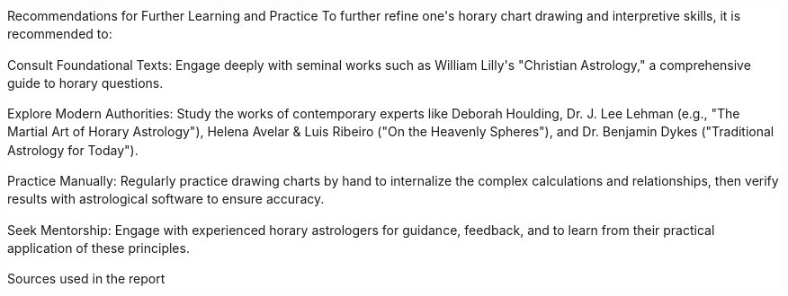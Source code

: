 Recommendations for Further Learning and Practice
To further refine one's horary chart drawing and interpretive skills, it is recommended to:

Consult Foundational Texts: Engage deeply with seminal works such as William Lilly's "Christian Astrology," a comprehensive guide to horary questions.   

Explore Modern Authorities: Study the works of contemporary experts like Deborah Houlding, Dr. J. Lee Lehman (e.g., "The Martial Art of Horary Astrology"), Helena Avelar & Luis Ribeiro ("On the Heavenly Spheres"), and Dr. Benjamin Dykes ("Traditional Astrology for Today").   

Practice Manually: Regularly practice drawing charts by hand to internalize the complex calculations and relationships, then verify results with astrological software to ensure accuracy.

Seek Mentorship: Engage with experienced horary astrologers for guidance, feedback, and to learn from their practical application of these principles.


Sources used in the report
